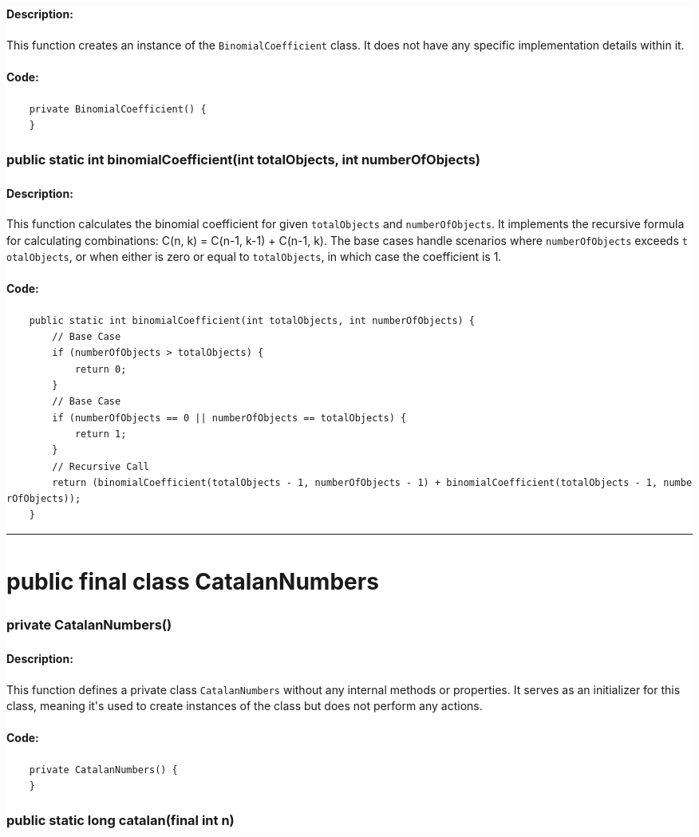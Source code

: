 #### Description:
This function creates an instance of the `BinomialCoefficient` class. It does not have any specific implementation details within it.

#### Code:
```
    private BinomialCoefficient() {
    }
```
### public static int binomialCoefficient(int totalObjects, int numberOfObjects)

#### Description:
This function calculates the binomial coefficient for given `totalObjects` and `numberOfObjects`. It implements the recursive formula for calculating combinations: C(n, k) = C(n-1, k-1) + C(n-1, k). The base cases handle scenarios where `numberOfObjects` exceeds `totalObjects`, or when either is zero or equal to `totalObjects`, in which case the coefficient is 1.

#### Code:
```
    public static int binomialCoefficient(int totalObjects, int numberOfObjects) {
        // Base Case
        if (numberOfObjects > totalObjects) {
            return 0;
        }
        // Base Case
        if (numberOfObjects == 0 || numberOfObjects == totalObjects) {
            return 1;
        }
        // Recursive Call
        return (binomialCoefficient(totalObjects - 1, numberOfObjects - 1) + binomialCoefficient(totalObjects - 1, numberOfObjects));
    }
```
___
# public final class CatalanNumbers 
### private CatalanNumbers()

#### Description:
This function defines a private class `CatalanNumbers` without any internal methods or properties. It serves as an initializer for this class, meaning it's used to create instances of the class but does not perform any actions.

#### Code:
```
    private CatalanNumbers() {
    }
```
### public static long catalan(final int n)
